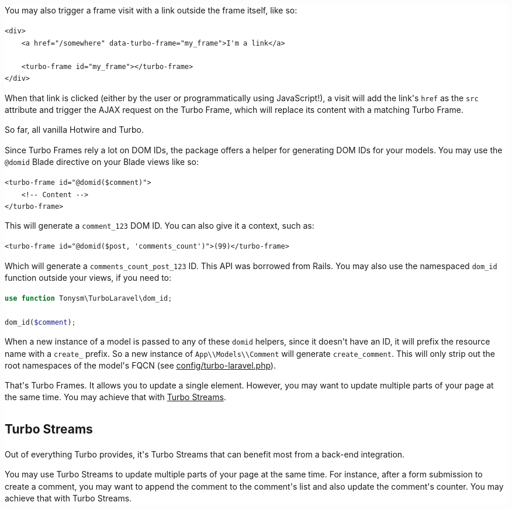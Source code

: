 You may also trigger a frame visit with a link outside the frame itself, like so:

```blade
<div>
    <a href="/somewhere" data-turbo-frame="my_frame">I'm a link</a>

    <turbo-frame id="my_frame"></turbo-frame>
</div>
```

When that link is clicked (either by the user or programmatically using JavaScript!), a visit will add the link's `href` as the `src` attribute and trigger the AJAX request on the Turbo Frame, which will replace its content with a matching Turbo Frame.

So far, all vanilla Hotwire and Turbo.

<a name="dom-ids"></a>
Since Turbo Frames rely a lot on DOM IDs, the package offers a helper for generating DOM IDs for your models. You may use the `@domid` Blade directive on your Blade views like so:

```blade
<turbo-frame id="@domid($comment)">
    <!-- Content -->
</turbo-frame>
```

This will generate a `comment_123` DOM ID. You can also give it a context, such as:

```blade
<turbo-frame id="@domid($post, 'comments_count')">(99)</turbo-frame>
```

Which will generate a `comments_count_post_123` ID. This API was borrowed from Rails. You may also use the namespaced `dom_id` function outside your views, if you need to:

```php
use function Tonysm\TurboLaravel\dom_id;

dom_id($comment);
```

When a new instance of a model is passed to any of these `domid` helpers, since it doesn't have an ID, it will prefix the resource name with a `create_` prefix. So a new instance of `App\\Models\\Comment` will generate `create_comment`. This will only strip out the root namespaces of the model's FQCN (see [config/turbo-laravel.php](config/turbo-laravel.php)).

That's Turbo Frames. It allows you to update a single element. However, you may want to update multiple parts of your page at the same time. You may achieve that with [Turbo Streams](#turbo-streams).

<a name="turbo-streams"></a>
## Turbo Streams

Out of everything Turbo provides, it's Turbo Streams that can benefit most from a back-end integration.

You may use Turbo Streams to update multiple parts of your page at the same time. For instance, after a form submission to create a comment, you may want to append the comment to the comment's list and also update the comment's counter. You may achieve that with Turbo Streams.

